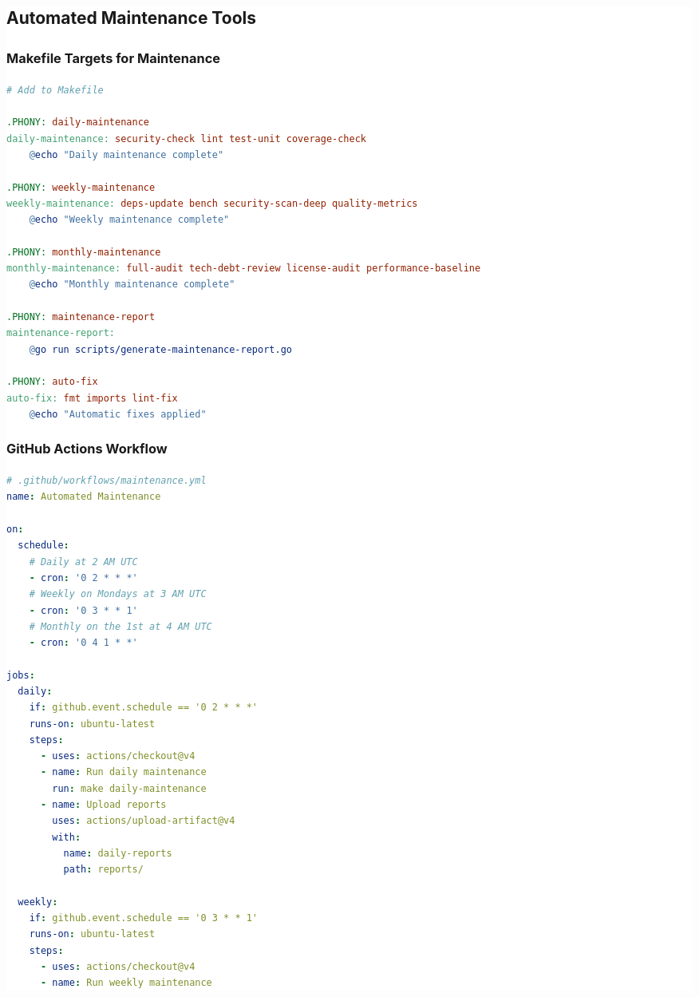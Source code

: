 
## Automated Maintenance Tools

### Makefile Targets for Maintenance

```makefile
# Add to Makefile

.PHONY: daily-maintenance
daily-maintenance: security-check lint test-unit coverage-check
	@echo "Daily maintenance complete"

.PHONY: weekly-maintenance  
weekly-maintenance: deps-update bench security-scan-deep quality-metrics
	@echo "Weekly maintenance complete"

.PHONY: monthly-maintenance
monthly-maintenance: full-audit tech-debt-review license-audit performance-baseline
	@echo "Monthly maintenance complete"

.PHONY: maintenance-report
maintenance-report:
	@go run scripts/generate-maintenance-report.go

.PHONY: auto-fix
auto-fix: fmt imports lint-fix
	@echo "Automatic fixes applied"
```

### GitHub Actions Workflow

```yaml
# .github/workflows/maintenance.yml
name: Automated Maintenance

on:
  schedule:
    # Daily at 2 AM UTC
    - cron: '0 2 * * *'
    # Weekly on Mondays at 3 AM UTC
    - cron: '0 3 * * 1'
    # Monthly on the 1st at 4 AM UTC
    - cron: '0 4 1 * *'

jobs:
  daily:
    if: github.event.schedule == '0 2 * * *'
    runs-on: ubuntu-latest
    steps:
      - uses: actions/checkout@v4
      - name: Run daily maintenance
        run: make daily-maintenance
      - name: Upload reports
        uses: actions/upload-artifact@v4
        with:
          name: daily-reports
          path: reports/

  weekly:
    if: github.event.schedule == '0 3 * * 1'
    runs-on: ubuntu-latest
    steps:
      - uses: actions/checkout@v4
      - name: Run weekly maintenance
```
